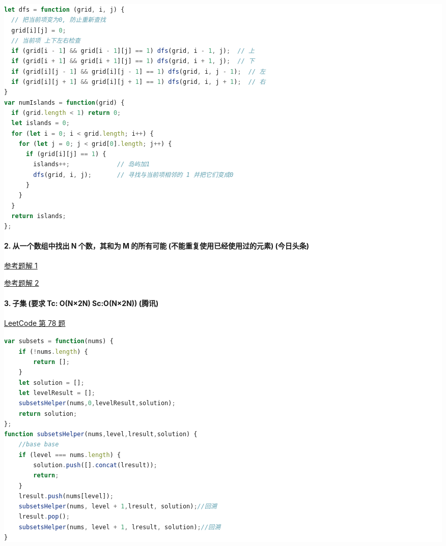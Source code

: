 ```js
let dfs = function (grid, i, j) {
  // 把当前项变为0, 防止重新查找
  grid[i][j] = 0;     
  // 当前项 上下左右检查
  if (grid[i - 1] && grid[i - 1][j] == 1) dfs(grid, i - 1, j);  // 上
  if (grid[i + 1] && grid[i + 1][j] == 1) dfs(grid, i + 1, j);  // 下
  if (grid[i][j - 1] && grid[i][j - 1] == 1) dfs(grid, i, j - 1);  // 左
  if (grid[i][j + 1] && grid[i][j + 1] == 1) dfs(grid, i, j + 1);  // 右
}
var numIslands = function(grid) {
  if (grid.length < 1) return 0;
  let islands = 0;
  for (let i = 0; i < grid.length; i++) {
    for (let j = 0; j < grid[0].length; j++) {
      if (grid[i][j] == 1) {
        islands++;             // 岛屿加1
        dfs(grid, i, j);       // 寻找与当前项相邻的 1 并把它们变成0
      }
    }
  }
  return islands;
};

```

#### 2. 从一个数组中找出 N 个数，其和为 M 的所有可能 (不能重复使用已经使用过的元素) (今日头条)

[参考题解 1](https://blog.csdn.net/weixin_34130269/article/details/91382220)

[参考题解 2](https://juejin.im/post/5e46425f51882549652d4580#heading-8)

#### 3. 子集 (要求 Tc: O(N×2N) Sc:O(N×2N)) (腾讯)

[LeetCode 第 78 题](https://leetcode-cn.com/problems/subsets/)

```js
var subsets = function(nums) {
    if (!nums.length) {
        return [];
    }
    let solution = [];
    let levelResult = [];
    subsetsHelper(nums,0,levelResult,solution);
    return solution;
};
function subsetsHelper(nums,level,lresult,solution) {
    //base base
    if (level === nums.length) {
        solution.push([].concat(lresult));
        return;
    }
    lresult.push(nums[level]);
    subsetsHelper(nums, level + 1,lresult, solution);//回溯
    lresult.pop();
    subsetsHelper(nums, level + 1, lresult, solution);//回溯
}

```
